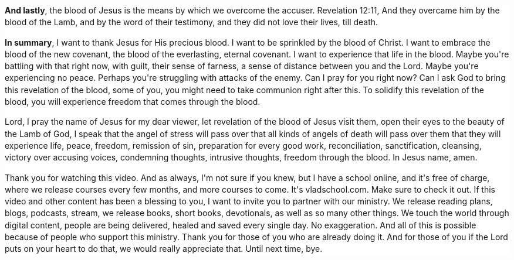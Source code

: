 <b><font class = "font_upper">And lastly</font></b>, the blood of Jesus is the means by which we overcome the accuser. Revelation 12:11, And they overcame him by the blood of the Lamb, and by the word of their testimony, and they did not love their lives, till death.   

<b><font class = "font_upper">In summary</font></b>, I want to thank Jesus for His precious blood. I want to be sprinkled by the blood of Christ. I want to embrace the blood of the new covenant, the blood of the everlasting, eternal covenant. I want to experience that life in the blood. Maybe you're battling with that right now, with guilt, their sense of farness, a sense of distance between you and the Lord. Maybe you're experiencing no peace. Perhaps you're struggling with attacks of the enemy. Can I pray for you right now? Can I ask God to bring this revelation of the blood, some of you, you might need to take communion right after this. To solidify this revelation of the blood, you will experience freedom that comes through the blood.   

Lord, I pray the name of Jesus for my dear viewer, let revelation of the blood of Jesus visit them, open their eyes to the beauty of the Lamb of God, I speak that the angel of stress will pass over that all kinds of angels of death will pass over them that they will experience life, peace, freedom, remission of sin, preparation for every good work, reconciliation, sanctification, cleansing, victory over accusing voices, condemning thoughts, intrusive thoughts, freedom through the blood. In Jesus name, amen.   

Thank you for watching this video. And as always, I'm not sure if you knew, but I have a school online, and it's free of charge, where we release courses every few months, and more courses to come. It's vladschool.com.  Make sure to check it out. If this video and other content has been a blessing to you, I want to invite you to partner with our ministry. We release reading plans, blogs, podcasts, stream, we release books, short books, devotionals, as well as so many other things. We touch the world through digital content, people are being delivered, healed and saved every single day. No exaggeration. And all of this is possible because of people who support this ministry. Thank you for those of you who are already doing it. And for those of you if the Lord puts on your heart to do that, we would really appreciate that. Until next time, bye.


